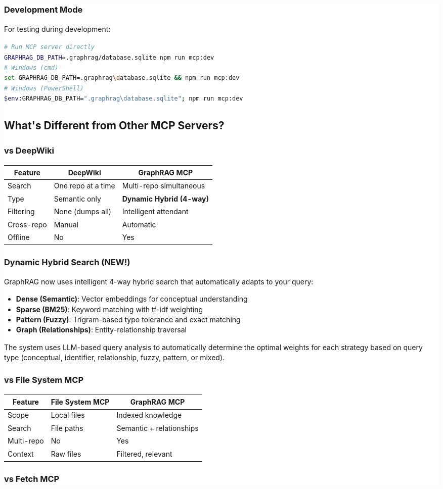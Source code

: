 ### Development Mode

For testing during development:

```bash
# Run MCP server directly
GRAPHRAG_DB_PATH=.graphrag/database.sqlite npm run mcp:dev
# Windows (cmd)
set GRAPHRAG_DB_PATH=.graphrag\database.sqlite && npm run mcp:dev
# Windows (PowerShell)
$env:GRAPHRAG_DB_PATH=".graphrag\database.sqlite"; npm run mcp:dev
```

## What's Different from Other MCP Servers?

### vs DeepWiki

| Feature | DeepWiki | GraphRAG MCP |
|---------|----------|--------------|
| Search | One repo at a time | Multi-repo simultaneous |
| Type | Semantic only | **Dynamic Hybrid (4-way)** |
| Filtering | None (dumps all) | Intelligent attendant |
| Cross-repo | Manual | Automatic |
| Offline | No | Yes |

### Dynamic Hybrid Search (NEW!)

GraphRAG now uses intelligent 4-way hybrid search that automatically adapts to your query:

- **Dense (Semantic)**: Vector embeddings for conceptual understanding
- **Sparse (BM25)**: Keyword matching with tf-idf weighting
- **Pattern (Fuzzy)**: Trigram-based typo tolerance and exact matching
- **Graph (Relationships)**: Entity-relationship traversal

The system uses LLM-based query analysis to automatically determine the optimal weights for each strategy based on query type (conceptual, identifier, relationship, fuzzy, pattern, or mixed).

### vs File System MCP

| Feature | File System MCP | GraphRAG MCP |
|---------|-----------------|--------------|
| Scope | Local files | Indexed knowledge |
| Search | File paths | Semantic + relationships |
| Multi-repo | No | Yes |
| Context | Raw files | Filtered, relevant |

### vs Fetch MCP
